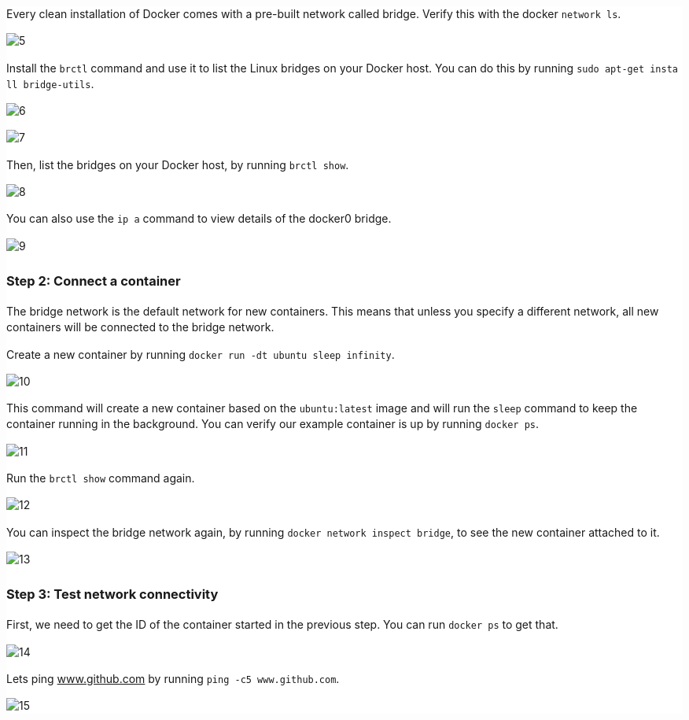 Every clean installation of Docker comes with a pre-built network called bridge. Verify this with the docker ```network ls```.

![5](https://github.com/febbyprasetyo/tekn-cloud-computing/assets/122883189/9e6b54f2-2ff0-47d0-972c-5c434def8479)

Install the ```brctl``` command and use it to list the Linux bridges on your Docker host. You can do this by running ```sudo apt-get install bridge-utils```.

![6](https://github.com/febbyprasetyo/tekn-cloud-computing/assets/122883189/f0aa1ab2-15a7-4896-807e-fd0e92cca239)

![7](https://github.com/febbyprasetyo/tekn-cloud-computing/assets/122883189/bf639101-5074-4a66-a61f-07e085730f4f)

Then, list the bridges on your Docker host, by running ```brctl show```.

![8](https://github.com/febbyprasetyo/tekn-cloud-computing/assets/122883189/19cdbe76-3474-405b-978a-767f0b2b20da)

You can also use the ```ip a``` command to view details of the docker0 bridge.

![9](https://github.com/febbyprasetyo/tekn-cloud-computing/assets/122883189/08a5a90c-6fea-4e16-80d5-f027f44ae630)

### Step 2: Connect a container

The bridge network is the default network for new containers. This means that unless you specify a different network, all new containers will be connected to the bridge network.

Create a new container by running ```docker run -dt ubuntu sleep infinity```.

![10](https://github.com/febbyprasetyo/tekn-cloud-computing/assets/122883189/73ec09f8-0e09-43ae-bb7c-8a4b25181821)

This command will create a new container based on the ```ubuntu:latest``` image and will run the ```sleep``` command to keep the container running in the background. You can verify our example container is up by running ```docker ps```.

![11](https://github.com/febbyprasetyo/tekn-cloud-computing/assets/122883189/8ba9bc3b-0aa7-4245-bec0-b73c95f1f7d4)

Run the ```brctl show``` command again.

![12](https://github.com/febbyprasetyo/tekn-cloud-computing/assets/122883189/5dbf84eb-eeda-4e07-a944-bce1e4b9bc4f)

You can inspect the bridge network again, by running ```docker network inspect bridge```, to see the new container attached to it.

![13](https://github.com/febbyprasetyo/tekn-cloud-computing/assets/122883189/9478189d-cfb5-4db5-bfd2-f9cfa7012a3a)

### Step 3: Test network connectivity

First, we need to get the ID of the container started in the previous step. You can run ```docker ps``` to get that.

![14](https://github.com/febbyprasetyo/tekn-cloud-computing/assets/122883189/f61c10a8-4dee-46d9-9033-5dbddfeffba3)

Lets ping www.github.com by running ```ping -c5 www.github.com```.

![15](https://github.com/febbyprasetyo/tekn-cloud-computing/assets/122883189/dd907df3-6b41-475a-90f1-cc8102092cc4)
